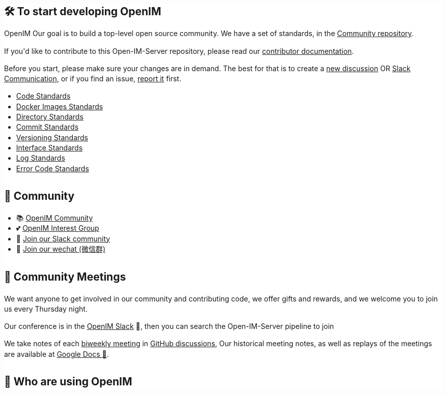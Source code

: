 ## :hammer_and_wrench: To start developing OpenIM

OpenIM Our goal is to build a top-level open source community. We have a set of standards, in the [Community repository](https://github.com/OpenIMSDK/community).

If you'd like to contribute to this Open-IM-Server repository, please read our [contributor documentation](https://github.com/OpenIMSDK/Open-IM-Server/blob/main/CONTRIBUTING.md).

Before you start, please make sure your changes are in demand. The best for that is to create a [new discussion](https://github.com/OpenIMSDK/Open-IM-Server/discussions/new/choose) OR [Slack Communication](https://join.slack.com/t/openimsdk/shared_invite/zt-1tmoj26uf-_FDy3dowVHBiGvLk9e5Xkg), or if you find an issue, [report it](https://github.com/OpenIMSDK/Open-IM-Server/issues/new/choose) first.

- [Code Standards](https://github.com/OpenIMSDK/Open-IM-Server/blob/main/docs/conversions/go_code.md)
- [Docker Images Standards](https://github.com/OpenIMSDK/Open-IM-Server/blob/main/docs/conversions/images.md)
- [Directory Standards](https://github.com/OpenIMSDK/Open-IM-Server/blob/main/docs/conversions/directory.md)
- [Commit Standards](https://github.com/OpenIMSDK/Open-IM-Server/blob/main/docs/conversions/commit.md)
- [Versioning Standards](https://github.com/OpenIMSDK/Open-IM-Server/blob/main/docs/conversions/version.md)
- [Interface Standards](https://github.com/OpenIMSDK/Open-IM-Server/blob/main/docs/conversions/api.md)
- [Log Standards](https://github.com/OpenIMSDK/Open-IM-Server/blob/main/docs/conversions/log.md)
- [Error Code Standards](https://github.com/OpenIMSDK/Open-IM-Server/blob/main/docs/conversions/error_code.md)

## :busts_in_silhouette: Community

+ 📚 [OpenIM Community](https://github.com/OpenIMSDK/community)
+ 💕 [OpenIM Interest Group](https://github.com/Openim-sigs)
+ 🚀 [Join our Slack community](https://join.slack.com/t/openimsdk/shared_invite/zt-1tmoj26uf-_FDy3dowVHBiGvLk9e5Xkg)
+ :eyes: [Join our wechat (微信群)](https://openim-1253691595.cos.ap-nanjing.myqcloud.com/WechatIMG20.jpeg)

## :calendar: Community Meetings

We want anyone to get involved in our community and contributing code, we offer gifts and rewards, and we welcome you to join us every Thursday night.

Our conference is in the [OpenIM Slack](https://join.slack.com/t/openimsdk/shared_invite/zt-1tmoj26uf-_FDy3dowVHBiGvLk9e5Xkg) 🎯, then you can search the Open-IM-Server pipeline to join

We take notes of each [biweekly meeting](https://github.com/orgs/OpenIMSDK/discussions/categories/meeting) in [GitHub discussions](https://github.com/OpenIMSDK/Open-IM-Server/discussions/categories/meeting), Our historical meeting notes, as well as replays of the meetings are available at [Google Docs :bookmark_tabs:](https://docs.google.com/document/d/1nx8MDpuG74NASx081JcCpxPgDITNTpIIos0DS6Vr9GU/edit?usp=sharing).

## :eyes: Who are using OpenIM
